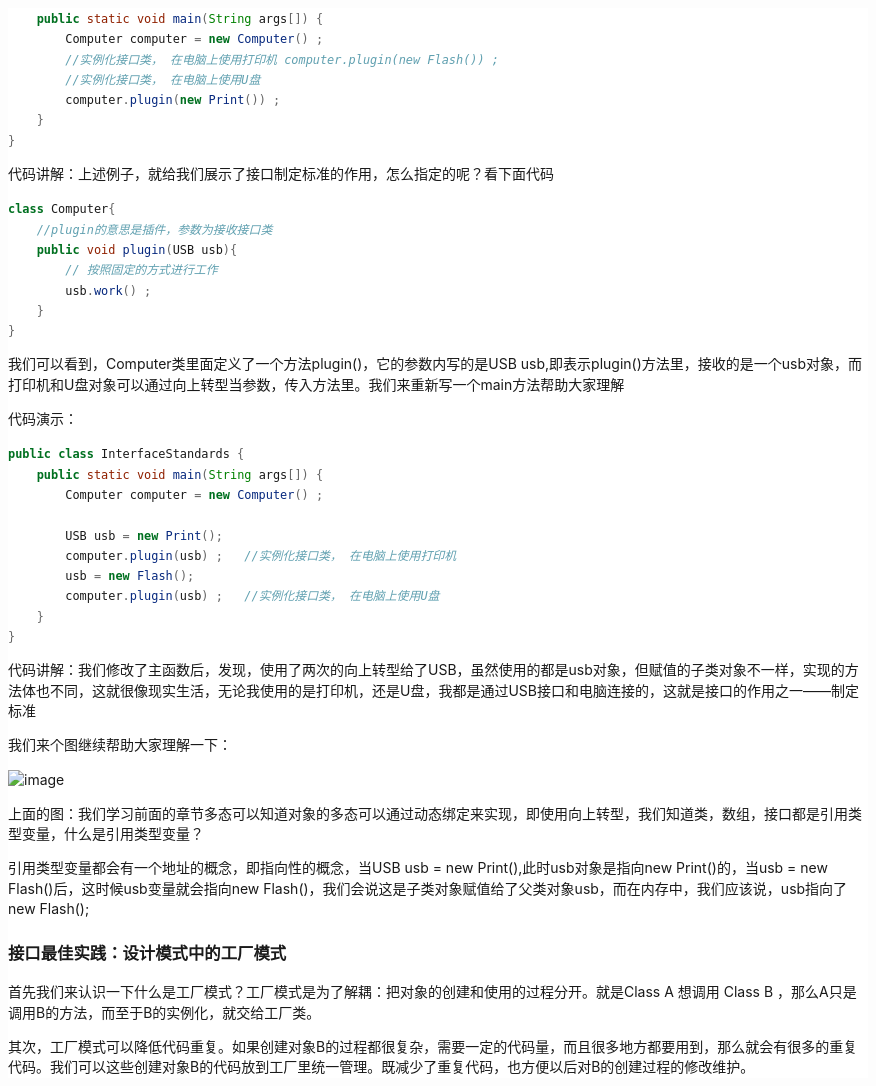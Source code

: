 ```java
    public static void main(String args[]) {
        Computer computer = new Computer() ; 
        //实例化接口类， 在电脑上使用打印机 computer.plugin(new Flash()) ; 
        //实例化接口类， 在电脑上使用U盘 
        computer.plugin(new Print()) ; 
    }
}
```

代码讲解：上述例子，就给我们展示了接口制定标准的作用，怎么指定的呢？看下面代码
```java
class Computer{
    //plugin的意思是插件，参数为接收接口类
    public void plugin(USB usb){
        // 按照固定的方式进行工作
        usb.work() ;    
    }
}
```

我们可以看到，Computer类里面定义了一个方法plugin()，它的参数内写的是USB usb,即表示plugin()方法里，接收的是一个usb对象，而打印机和U盘对象可以通过向上转型当参数，传入方法里。我们来重新写一个main方法帮助大家理解

代码演示：

```java
public class InterfaceStandards {
    public static void main(String args[]) {   
        Computer computer = new Computer() ;
        
        USB usb = new Print();
        computer.plugin(usb) ;   //实例化接口类， 在电脑上使用打印机
        usb = new Flash();
        computer.plugin(usb) ;   //实例化接口类， 在电脑上使用U盘
    }
}
```
代码讲解：我们修改了主函数后，发现，使用了两次的向上转型给了USB，虽然使用的都是usb对象，但赋值的子类对象不一样，实现的方法体也不同，这就很像现实生活，无论我使用的是打印机，还是U盘，我都是通过USB接口和电脑连接的，这就是接口的作用之一——制定标准

我们来个图继续帮助大家理解一下：

![image](https://img-blog.csdn.net/20180429143444890?watermark/2/text/aHR0cHM6Ly9ibG9nLmNzZG4ubmV0L3FxXzM4NzQxOTcx/font/5a6L5L2T/fontsize/400/fill/I0JBQkFCMA==/dissolve/70)

上面的图：我们学习前面的章节多态可以知道对象的多态可以通过动态绑定来实现，即使用向上转型，我们知道类，数组，接口都是引用类型变量，什么是引用类型变量？

引用类型变量都会有一个地址的概念，即指向性的概念，当USB usb = new Print(),此时usb对象是指向new Print()的，当usb = new Flash()后，这时候usb变量就会指向new Flash()，我们会说这是子类对象赋值给了父类对象usb，而在内存中，我们应该说，usb指向了new Flash();

### 接口最佳实践：设计模式中的工厂模式

首先我们来认识一下什么是工厂模式？工厂模式是为了解耦：把对象的创建和使用的过程分开。就是Class A 想调用 Class B ，那么A只是调用B的方法，而至于B的实例化，就交给工厂类。

其次，工厂模式可以降低代码重复。如果创建对象B的过程都很复杂，需要一定的代码量，而且很多地方都要用到，那么就会有很多的重复代码。我们可以这些创建对象B的代码放到工厂里统一管理。既减少了重复代码，也方便以后对B的创建过程的修改维护。
